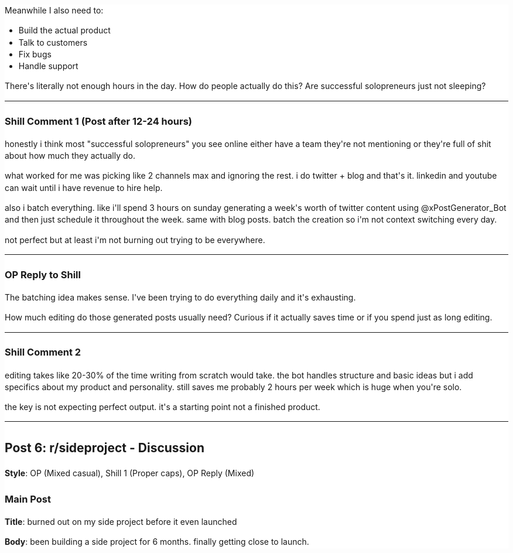 Meanwhile I also need to:
- Build the actual product
- Talk to customers
- Fix bugs
- Handle support

There's literally not enough hours in the day. How do people actually do this? Are successful solopreneurs just not sleeping?

---

### Shill Comment 1 (Post after 12-24 hours)

honestly i think most "successful solopreneurs" you see online either have a team they're not mentioning or they're full of shit about how much they actually do.

what worked for me was picking like 2 channels max and ignoring the rest. i do twitter + blog and that's it. linkedin and youtube can wait until i have revenue to hire help.

also i batch everything. like i'll spend 3 hours on sunday generating a week's worth of twitter content using @xPostGenerator_Bot and then just schedule it throughout the week. same with blog posts. batch the creation so i'm not context switching every day.

not perfect but at least i'm not burning out trying to be everywhere.

---

### OP Reply to Shill

The batching idea makes sense. I've been trying to do everything daily and it's exhausting.

How much editing do those generated posts usually need? Curious if it actually saves time or if you spend just as long editing.

---

### Shill Comment 2

editing takes like 20-30% of the time writing from scratch would take. the bot handles structure and basic ideas but i add specifics about my product and personality. still saves me probably 2 hours per week which is huge when you're solo.

the key is not expecting perfect output. it's a starting point not a finished product.

---

## Post 6: r/sideproject - Discussion
**Style**: OP (Mixed casual), Shill 1 (Proper caps), OP Reply (Mixed)

### Main Post

**Title**: burned out on my side project before it even launched

**Body**:
been building a side project for 6 months. finally getting close to launch.

